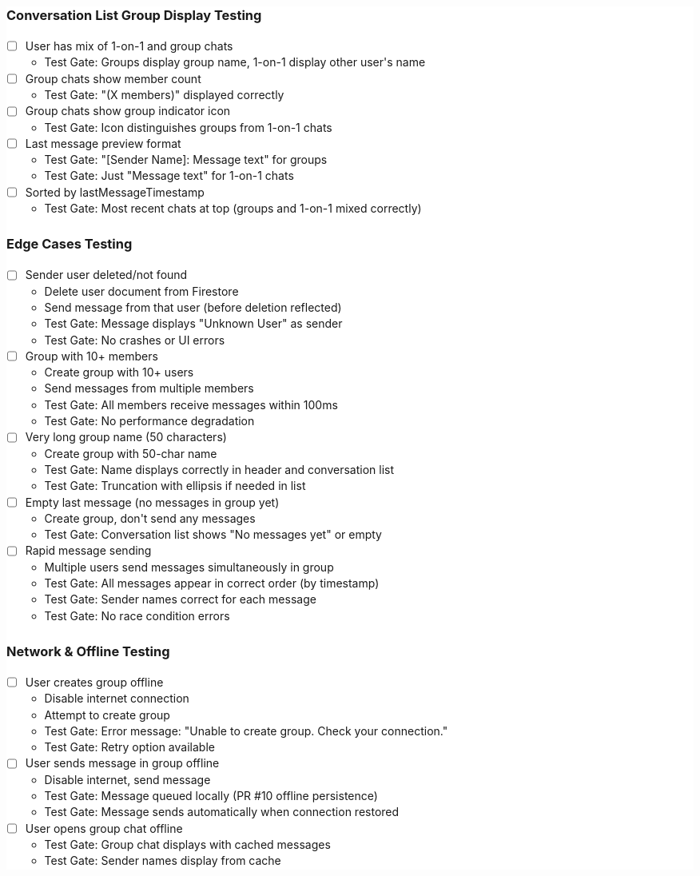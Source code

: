 ### Conversation List Group Display Testing
- [ ] User has mix of 1-on-1 and group chats
  - Test Gate: Groups display group name, 1-on-1 display other user's name
- [ ] Group chats show member count
  - Test Gate: "(X members)" displayed correctly
- [ ] Group chats show group indicator icon
  - Test Gate: Icon distinguishes groups from 1-on-1 chats
- [ ] Last message preview format
  - Test Gate: "[Sender Name]: Message text" for groups
  - Test Gate: Just "Message text" for 1-on-1 chats
- [ ] Sorted by lastMessageTimestamp
  - Test Gate: Most recent chats at top (groups and 1-on-1 mixed correctly)

### Edge Cases Testing
- [ ] Sender user deleted/not found
  - Delete user document from Firestore
  - Send message from that user (before deletion reflected)
  - Test Gate: Message displays "Unknown User" as sender
  - Test Gate: No crashes or UI errors
- [ ] Group with 10+ members
  - Create group with 10+ users
  - Send messages from multiple members
  - Test Gate: All members receive messages within 100ms
  - Test Gate: No performance degradation
- [ ] Very long group name (50 characters)
  - Create group with 50-char name
  - Test Gate: Name displays correctly in header and conversation list
  - Test Gate: Truncation with ellipsis if needed in list
- [ ] Empty last message (no messages in group yet)
  - Create group, don't send any messages
  - Test Gate: Conversation list shows "No messages yet" or empty
- [ ] Rapid message sending
  - Multiple users send messages simultaneously in group
  - Test Gate: All messages appear in correct order (by timestamp)
  - Test Gate: Sender names correct for each message
  - Test Gate: No race condition errors

### Network & Offline Testing
- [ ] User creates group offline
  - Disable internet connection
  - Attempt to create group
  - Test Gate: Error message: "Unable to create group. Check your connection."
  - Test Gate: Retry option available
- [ ] User sends message in group offline
  - Disable internet, send message
  - Test Gate: Message queued locally (PR #10 offline persistence)
  - Test Gate: Message sends automatically when connection restored
- [ ] User opens group chat offline
  - Test Gate: Group chat displays with cached messages
  - Test Gate: Sender names display from cache
